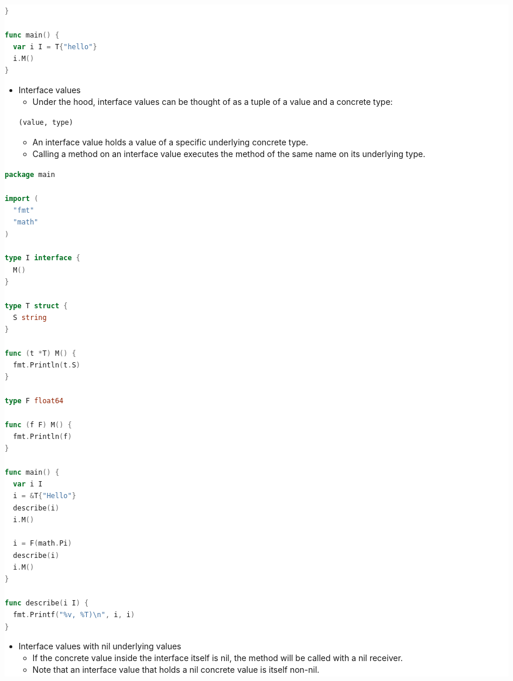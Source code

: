 ```go
}

func main() {
  var i I = T{"hello"}
  i.M()
}
```
* Interface values
  * Under the hood, interface values can be thought of as a tuple of a value and a concrete type:
  ```
  (value, type)
  ```
  * An interface value holds a value of a specific underlying concrete type.
  * Calling a method on an interface value executes the method of the same name on its underlying type.
```go
package main

import (
  "fmt"
  "math"
)

type I interface {
  M()
}

type T struct {
  S string
}

func (t *T) M() {
  fmt.Println(t.S)
}

type F float64

func (f F) M() {
  fmt.Println(f)
}

func main() {
  var i I
  i = &T{"Hello"}
  describe(i)
  i.M()
 
  i = F(math.Pi)
  describe(i)
  i.M()
}

func describe(i I) {
  fmt.Printf("%v, %T)\n", i, i)
}
```
* Interface values with nil underlying values
  * If the concrete value inside the interface itself is nil, the method will be called with a nil receiver.
  * Note that an interface value that holds a nil concrete value is itself non-nil.
